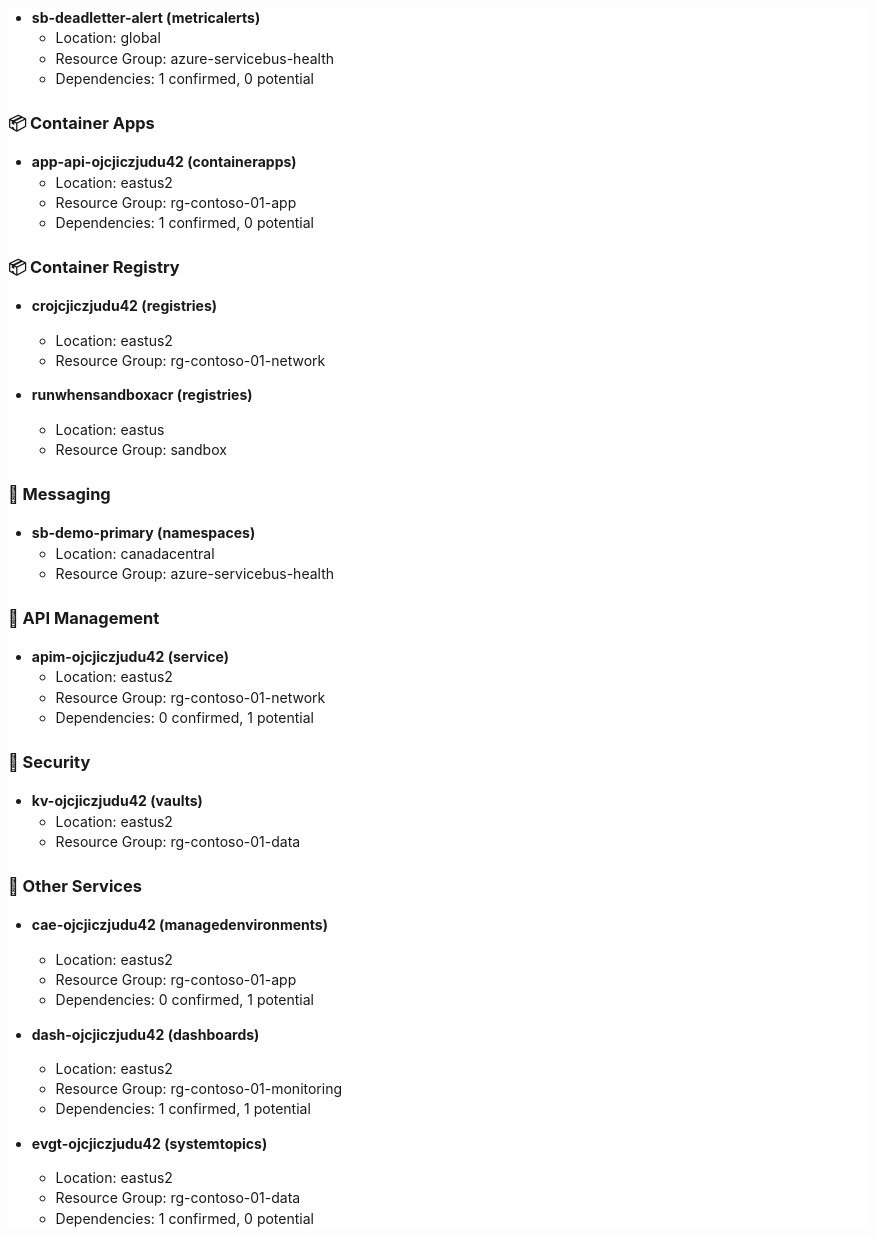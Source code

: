 - **sb-deadletter-alert (metricalerts)**
  - Location: global
  - Resource Group: azure-servicebus-health
   - Dependencies: 1 confirmed, 0 potential

### 📦 Container Apps

- **app-api-ojcjiczjudu42 (containerapps)**
  - Location: eastus2
  - Resource Group: rg-contoso-01-app
   - Dependencies: 1 confirmed, 0 potential

### 📦 Container Registry

- **crojcjiczjudu42 (registries)**
  - Location: eastus2
  - Resource Group: rg-contoso-01-network

- **runwhensandboxacr (registries)**
  - Location: eastus
  - Resource Group: sandbox

### 📨 Messaging

- **sb-demo-primary (namespaces)**
  - Location: canadacentral
  - Resource Group: azure-servicebus-health

### 🔌 API Management

- **apim-ojcjiczjudu42 (service)**
  - Location: eastus2
  - Resource Group: rg-contoso-01-network
   - Dependencies: 0 confirmed, 1 potential

### 🔐 Security

- **kv-ojcjiczjudu42 (vaults)**
  - Location: eastus2
  - Resource Group: rg-contoso-01-data

### 🔧 Other Services

- **cae-ojcjiczjudu42 (managedenvironments)**
  - Location: eastus2
  - Resource Group: rg-contoso-01-app
   - Dependencies: 0 confirmed, 1 potential

- **dash-ojcjiczjudu42 (dashboards)**
  - Location: eastus2
  - Resource Group: rg-contoso-01-monitoring
   - Dependencies: 1 confirmed, 1 potential

- **evgt-ojcjiczjudu42 (systemtopics)**
  - Location: eastus2
  - Resource Group: rg-contoso-01-data
   - Dependencies: 1 confirmed, 0 potential
